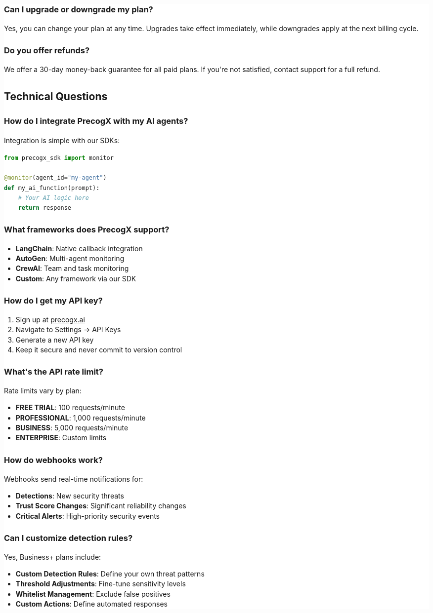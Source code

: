 ### Can I upgrade or downgrade my plan?
Yes, you can change your plan at any time. Upgrades take effect immediately, while downgrades apply at the next billing cycle.

### Do you offer refunds?
We offer a 30-day money-back guarantee for all paid plans. If you're not satisfied, contact support for a full refund.

## Technical Questions

### How do I integrate PrecogX with my AI agents?
Integration is simple with our SDKs:
```python
from precogx_sdk import monitor

@monitor(agent_id="my-agent")
def my_ai_function(prompt):
    # Your AI logic here
    return response
```

### What frameworks does PrecogX support?
- **LangChain**: Native callback integration
- **AutoGen**: Multi-agent monitoring
- **CrewAI**: Team and task monitoring
- **Custom**: Any framework via our SDK

### How do I get my API key?
1. Sign up at [precogx.ai](https://precogx.ai)
2. Navigate to Settings → API Keys
3. Generate a new API key
4. Keep it secure and never commit to version control

### What's the API rate limit?
Rate limits vary by plan:
- **FREE TRIAL**: 100 requests/minute
- **PROFESSIONAL**: 1,000 requests/minute
- **BUSINESS**: 5,000 requests/minute
- **ENTERPRISE**: Custom limits

### How do webhooks work?
Webhooks send real-time notifications for:
- **Detections**: New security threats
- **Trust Score Changes**: Significant reliability changes
- **Critical Alerts**: High-priority security events

### Can I customize detection rules?
Yes, Business+ plans include:
- **Custom Detection Rules**: Define your own threat patterns
- **Threshold Adjustments**: Fine-tune sensitivity levels
- **Whitelist Management**: Exclude false positives
- **Custom Actions**: Define automated responses
